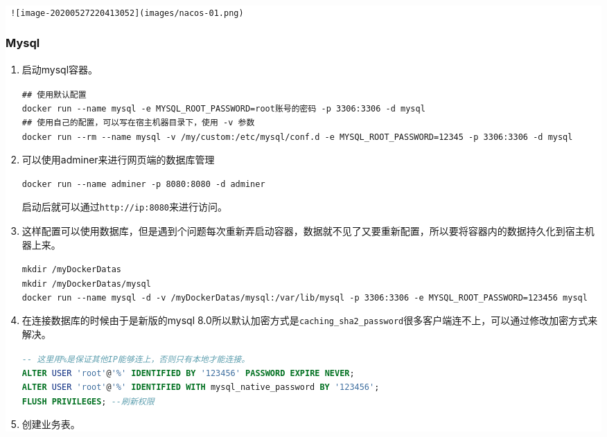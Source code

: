      ![image-20200527220413052](images/nacos-01.png)

### Mysql

1. 启动mysql容器。

   ```shell
   ## 使用默认配置
   docker run --name mysql -e MYSQL_ROOT_PASSWORD=root账号的密码 -p 3306:3306 -d mysql
   ## 使用自己的配置，可以写在宿主机器目录下，使用 -v 参数
   docker run --rm --name mysql -v /my/custom:/etc/mysql/conf.d -e MYSQL_ROOT_PASSWORD=12345 -p 3306:3306 -d mysql
   ```

2. 可以使用adminer来进行网页端的数据库管理

   ```shell
   docker run --name adminer -p 8080:8080 -d adminer
   ```

   启动后就可以通过`http://ip:8080`来进行访问。

3. 这样配置可以使用数据库，但是遇到个问题每次重新弄启动容器，数据就不见了又要重新配置，所以要将容器内的数据持久化到宿主机器上来。

   ```shell
   mkdir /myDockerDatas
   mkdir /myDockerDatas/mysql
   docker run --name mysql -d -v /myDockerDatas/mysql:/var/lib/mysql -p 3306:3306 -e MYSQL_ROOT_PASSWORD=123456 mysql
   ```

4. 在连接数据库的时候由于是新版的mysql 8.0所以默认加密方式是`caching_sha2_password`很多客户端连不上，可以通过修改加密方式来解决。

   ```sql
   -- 这里用%是保证其他IP能够连上，否则只有本地才能连接。
   ALTER USER 'root'@'%' IDENTIFIED BY '123456' PASSWORD EXPIRE NEVER;
   ALTER USER 'root'@'%' IDENTIFIED WITH mysql_native_password BY '123456';
   FLUSH PRIVILEGES; --刷新权限
   ```
   
5. 创建业务表。

